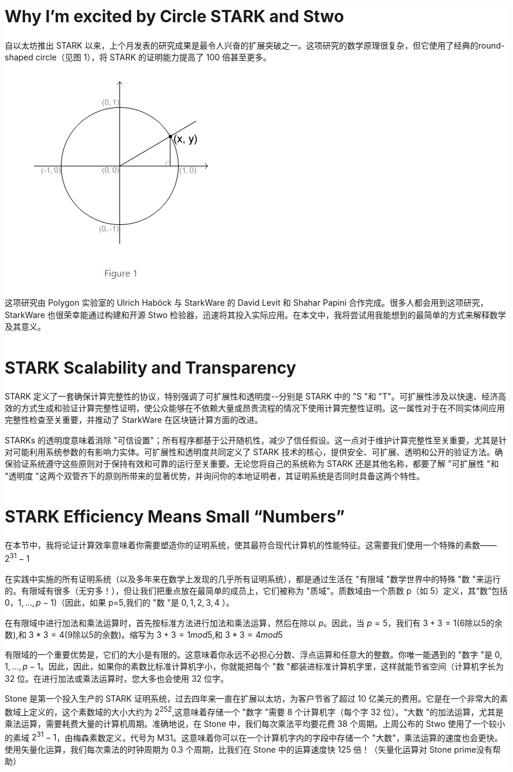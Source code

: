 # Why I’m excited by Circle STARK and Stwo

自以太坊推出 STARK 以来，上个月发表的研究成果是最令人兴奋的扩展突破之一。这项研究的数学原理很复杂，但它使用了经典的round-shaped circle（见图 1），将 STARK 的证明能力提高了 100 倍甚至更多。

![Untitled](Why%20I%E2%80%99m%20excited%20by%20Circle%20STARK%20and%20Stwo%20bc6bbc3e3d4b4b149b6bca578781dead/Untitled.png)

这项研究由 Polygon 实验室的 Ulrich Haböck 与 StarkWare 的 David Levit 和 Shahar Papini 合作完成。很多人都会用到这项研究，StarkWare 也很荣幸能通过构建和开源 Stwo 检验器，迅速将其投入实际应用。在本文中，我将尝试用我能想到的最简单的方式来解释数学及其意义。

# **STARK Scalability and Transparency**

STARK 定义了一套确保计算完整性的协议，特别强调了可扩展性和透明度--分别是 STARK 中的 "S "和 "T"。可扩展性涉及以快速、经济高效的方式生成和验证计算完整性证明，使公众能够在不依赖大量或昂贵流程的情况下使用计算完整性证明。这一属性对于在不同实体间应用完整性检查至关重要，并推动了 StarkWare 在区块链计算方面的改进。

STARKs 的透明度意味着消除 "可信设置"；所有程序都基于公开随机性，减少了信任假设。这一点对于维护计算完整性至关重要，尤其是针对可能利用系统参数的有影响力实体。可扩展性和透明度共同定义了 STARK 技术的核心，提供安全、可扩展、透明和公开的验证方法。确保验证系统遵守这些原则对于保持有效和可靠的运行至关重要。无论您将自己的系统称为 STARK 还是其他名称，都要了解 "可扩展性 "和 "透明度 "这两个双管齐下的原则所带来的显著优势，并询问你的本地证明者，其证明系统是否同时具备这两个特性。

# **STARK Efficiency Means Small “Numbers”**

在本节中，我将论证计算效率意味着你需要塑造你的证明系统，使其最符合现代计算机的性能特征。这需要我们使用一个特殊的素数—— $2^{31}-1$

在实践中实施的所有证明系统（以及多年来在数学上发现的几乎所有证明系统），都是通过生活在 "有限域 "数学世界中的特殊 "数 "来运行的。有限域有很多（无穷多！），但让我们把重点放在最简单的成员上，它们被称为 "质域"。质数域由一个质数 p（如 5）定义，其“数”包括 $0，1,…,p-1$)（因此，如果 p=5,我们的 "数 "是 $0,1,2,3,4$ ）。

在有限域中进行加法和乘法运算时，首先按标准方法进行加法和乘法运算，然后在除以 $p$。因此，当 $p=5$，我们有 $3+3=1$(6除以5的余数),和 $3*3=4$(9除以5的余数)。缩写为 $3+3=1 mod 5$,和 $3*3=4 mod 5$

有限域的一个重要优势是，它们的大小是有限的。这意味着你永远不必担心分数、浮点运算和任意大的整数。你唯一能遇到的 "数字 "是 $0,1,…,p-1$。因此，因此，如果你的素数比标准计算机字小，你就能把每个 "数 "都装进标准计算机字里，这样就能节省空间（计算机字长为 32 位。在进行加法或乘法运算时，您大多也会使用 32 位字。

Stone 是第一个投入生产的 STARK 证明系统，过去四年来一直在扩展以太坊，为客户节省了超过 10 亿美元的费用。它是在一个非常大的素数域上定义的，这个素数域的大小大约为 $2^{252}$,这意味着存储一个 "数字 "需要 8 个计算机字（每个字 32 位）。“大数 "的加法运算，尤其是乘法运算，需要耗费大量的计算机周期。准确地说，在 Stone 中，我们每次乘法平均要花费 38 个周期。上周公布的 Stwo 使用了一个较小的素域 $2^{31}-1$，由梅森素数定义，代号为 M31。这意味着你可以在一个计算机字内的字段中存储一个 "大数"，乘法运算的速度也会更快。使用矢量化运算，我们每次乘法的时钟周期为 0.3 个周期，比我们在 Stone 中的运算速度快 125 倍！（矢量化运算对 Stone prime没有帮助）
